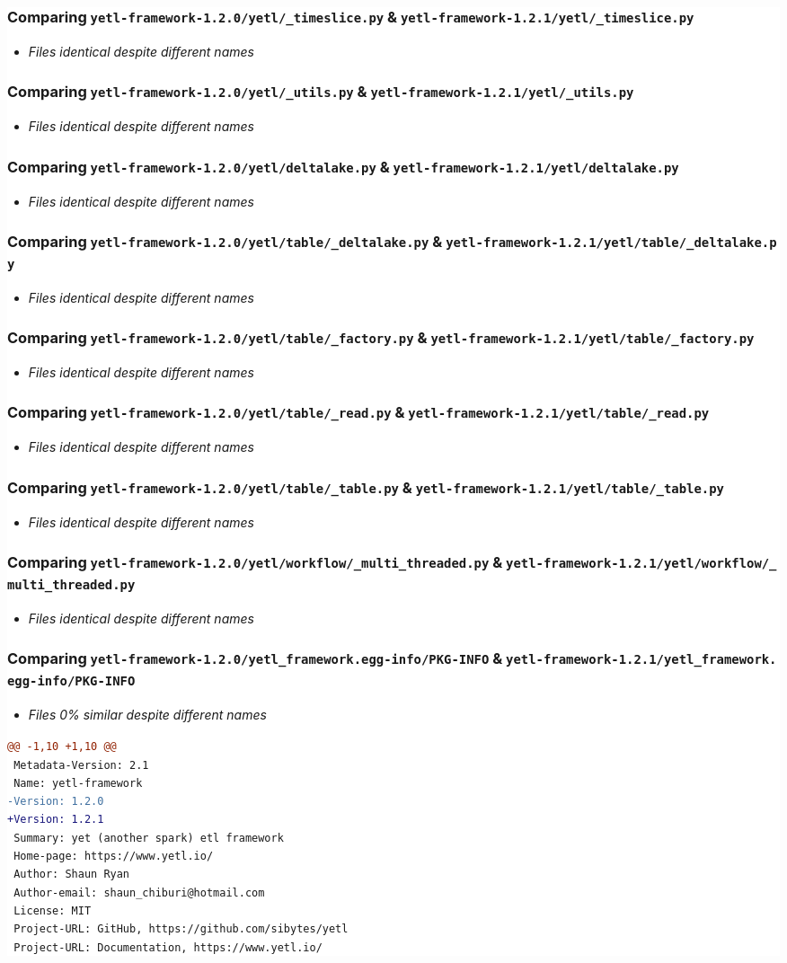 ### Comparing `yetl-framework-1.2.0/yetl/_timeslice.py` & `yetl-framework-1.2.1/yetl/_timeslice.py`

 * *Files identical despite different names*

### Comparing `yetl-framework-1.2.0/yetl/_utils.py` & `yetl-framework-1.2.1/yetl/_utils.py`

 * *Files identical despite different names*

### Comparing `yetl-framework-1.2.0/yetl/deltalake.py` & `yetl-framework-1.2.1/yetl/deltalake.py`

 * *Files identical despite different names*

### Comparing `yetl-framework-1.2.0/yetl/table/_deltalake.py` & `yetl-framework-1.2.1/yetl/table/_deltalake.py`

 * *Files identical despite different names*

### Comparing `yetl-framework-1.2.0/yetl/table/_factory.py` & `yetl-framework-1.2.1/yetl/table/_factory.py`

 * *Files identical despite different names*

### Comparing `yetl-framework-1.2.0/yetl/table/_read.py` & `yetl-framework-1.2.1/yetl/table/_read.py`

 * *Files identical despite different names*

### Comparing `yetl-framework-1.2.0/yetl/table/_table.py` & `yetl-framework-1.2.1/yetl/table/_table.py`

 * *Files identical despite different names*

### Comparing `yetl-framework-1.2.0/yetl/workflow/_multi_threaded.py` & `yetl-framework-1.2.1/yetl/workflow/_multi_threaded.py`

 * *Files identical despite different names*

### Comparing `yetl-framework-1.2.0/yetl_framework.egg-info/PKG-INFO` & `yetl-framework-1.2.1/yetl_framework.egg-info/PKG-INFO`

 * *Files 0% similar despite different names*

```diff
@@ -1,10 +1,10 @@
 Metadata-Version: 2.1
 Name: yetl-framework
-Version: 1.2.0
+Version: 1.2.1
 Summary: yet (another spark) etl framework
 Home-page: https://www.yetl.io/
 Author: Shaun Ryan
 Author-email: shaun_chiburi@hotmail.com
 License: MIT
 Project-URL: GitHub, https://github.com/sibytes/yetl
 Project-URL: Documentation, https://www.yetl.io/
```
